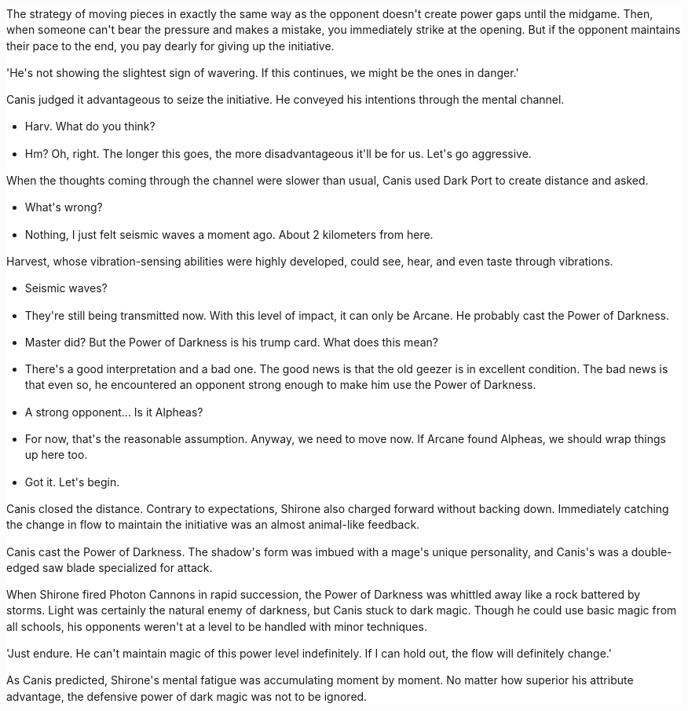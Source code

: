 The strategy of moving pieces in exactly the same way as the opponent doesn't create power gaps until the midgame. Then, when someone can't bear the pressure and makes a mistake, you immediately strike at the opening. But if the opponent maintains their pace to the end, you pay dearly for giving up the initiative.

'He's not showing the slightest sign of wavering. If this continues, we might be the ones in danger.'

Canis judged it advantageous to seize the initiative. He conveyed his intentions through the mental channel.

- Harv. What do you think?

- Hm? Oh, right. The longer this goes, the more disadvantageous it'll be for us. Let's go aggressive.

When the thoughts coming through the channel were slower than usual, Canis used Dark Port to create distance and asked.

- What's wrong?

- Nothing, I just felt seismic waves a moment ago. About 2 kilometers from here.

Harvest, whose vibration-sensing abilities were highly developed, could see, hear, and even taste through vibrations.

- Seismic waves?

- They're still being transmitted now. With this level of impact, it can only be Arcane. He probably cast the Power of Darkness.

- Master did? But the Power of Darkness is his trump card. What does this mean?

- There's a good interpretation and a bad one. The good news is that the old geezer is in excellent condition. The bad news is that even so, he encountered an opponent strong enough to make him use the Power of Darkness.

- A strong opponent... Is it Alpheas?

- For now, that's the reasonable assumption. Anyway, we need to move now. If Arcane found Alpheas, we should wrap things up here too.

- Got it. Let's begin.

Canis closed the distance. Contrary to expectations, Shirone also charged forward without backing down. Immediately catching the change in flow to maintain the initiative was an almost animal-like feedback.

Canis cast the Power of Darkness. The shadow's form was imbued with a mage's unique personality, and Canis's was a double-edged saw blade specialized for attack.

When Shirone fired Photon Cannons in rapid succession, the Power of Darkness was whittled away like a rock battered by storms. Light was certainly the natural enemy of darkness, but Canis stuck to dark magic. Though he could use basic magic from all schools, his opponents weren't at a level to be handled with minor techniques.

'Just endure. He can't maintain magic of this power level indefinitely. If I can hold out, the flow will definitely change.'

As Canis predicted, Shirone's mental fatigue was accumulating moment by moment. No matter how superior his attribute advantage, the defensive power of dark magic was not to be ignored.

